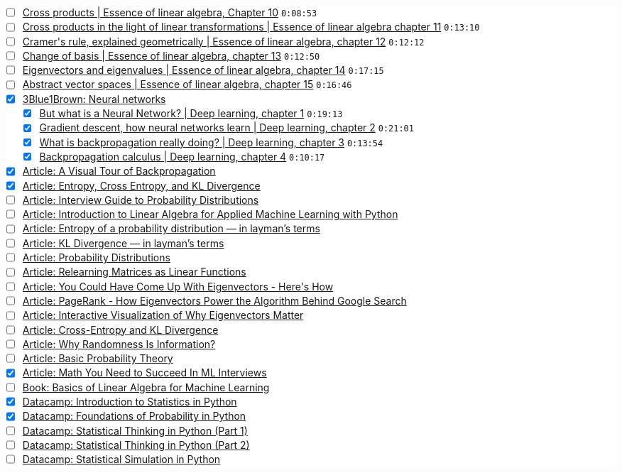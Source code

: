   - [ ] [Cross products | Essence of linear algebra, Chapter 10](https://www.youtube.com/watch?v=eu6i7WJeinw) `0:08:53`
  - [ ] [Cross products in the light of linear transformations | Essence of linear algebra chapter 11](https://www.youtube.com/watch?v=BaM7OCEm3G0) `0:13:10`
  - [ ] [Cramer's rule, explained geometrically | Essence of linear algebra, chapter 12](https://www.youtube.com/watch?v=jBsC34PxzoM) `0:12:12`
  - [ ] [Change of basis | Essence of linear algebra, chapter 13](https://www.youtube.com/watch?v=P2LTAUO1TdA) `0:12:50`
  - [ ] [Eigenvectors and eigenvalues | Essence of linear algebra, chapter 14](https://www.youtube.com/watch?v=PFDu9oVAE-g) `0:17:15`
  - [ ] [Abstract vector spaces | Essence of linear algebra, chapter 15](https://www.youtube.com/watch?v=TgKwz5Ikpc8) `0:16:46`
- [x] [3Blue1Brown: Neural networks](https://www.youtube.com/playlist?list=PLZHQObOWTQDNU6R1_67000Dx_ZCJB-3pi)
  - [x] [But what is a Neural Network? | Deep learning, chapter 1](https://www.youtube.com/watch?v=aircAruvnKk) `0:19:13`
  - [x] [Gradient descent, how neural networks learn | Deep learning, chapter 2](https://www.youtube.com/watch?v=IHZwWFHWa-w) `0:21:01`
  - [x] [What is backpropagation really doing? | Deep learning, chapter 3](https://www.youtube.com/watch?v=Ilg3gGewQ5U) `0:13:54`
  - [x] [Backpropagation calculus | Deep learning, chapter 4](https://www.youtube.com/watch?v=tIeHLnjs5U8) `0:10:17`
- [x] [Article: A Visual Tour of Backpropagation](https://blog.jinay.dev/posts/backprop/)
- [x] [Article: Entropy, Cross Entropy, and KL Divergence](https://towardsdatascience.com/entropy-cross-entropy-and-kl-divergence-17138ffab87b)
- [ ] [Article: Interview Guide to Probability Distributions](https://medium.com/acing-ai/interview-guide-to-probability-distributions-a6dfb08c3766)
- [ ] [Article: Introduction to Linear Algebra for Applied Machine Learning with Python](https://pabloinsente.github.io/intro-linear-algebra)
- [ ] [Article: Entropy of a probability distribution — in layman’s terms](https://medium.com/@ajitrajasekharan/entropy-of-a-probability-distribution-explained-in-laymans-terms-8a4139b329bc)
- [ ] [Article: KL Divergence — in layman’s terms](https://medium.com/@ajitrajasekharan/what-is-kl-divergence-d1fb7921ee5b)
- [ ] [Article: Probability Distributions](https://www.simonwardjones.co.uk/posts/probability_distributions/)
- [ ] [Article: Relearning Matrices as Linear Functions](https://www.dhruvonmath.com/2018/12/31/matrices/)
- [ ] [Article: You Could Have Come Up With Eigenvectors - Here's How](https://www.dhruvonmath.com/2019/02/25/eigenvectors/)
- [ ] [Article: PageRank - How Eigenvectors Power the Algorithm Behind Google Search](https://www.dhruvonmath.com/2019/03/20/pagerank/)
- [ ] [Article: Interactive Visualization of Why Eigenvectors Matter](https://www.dhruvonmath.com/2020/07/26/who-cares-about-eigenvectors/)
- [ ] [Article: Cross-Entropy and KL Divergence](https://medium.com/swlh/cross-entropy-and-kl-divergence-522d9f71bd3d)
- [ ] [Article: Why Randomness Is Information?](https://medium.com/swlh/why-randomness-is-information-f2468966b29d)
- [ ] [Article: Basic Probability Theory](https://medium.com/swlh/probability-for-machine-learning-and-data-science-cccd4f4f1df1)
- [x] [Article: Math You Need to Succeed In ML Interviews](https://towardsdatascience.com/math-you-need-to-succeed-in-ml-interviews-9e717d61f296)
- [ ] [Book: Basics of Linear Algebra for Machine Learning](https://machinelearningmastery.com/linear_algebra_for_machine_learning/)
- [x] [Datacamp: Introduction to Statistics in Python](https://www.datacamp.com/courses/introduction-to-statistics-in-python)
- [x] [Datacamp: Foundations of Probability in Python](https://www.datacamp.com/courses/foundations-of-probability-in-python)
- [ ] [Datacamp: Statistical Thinking in Python (Part 1)](https://www.datacamp.com/courses/statistical-thinking-in-python-part-1)
- [ ] [Datacamp: Statistical Thinking in Python (Part 2)](https://www.datacamp.com/courses/statistical-thinking-in-python-part-2)
- [ ] [Datacamp: Statistical Simulation in Python](https://www.datacamp.com/courses/statistical-simulation-in-python)